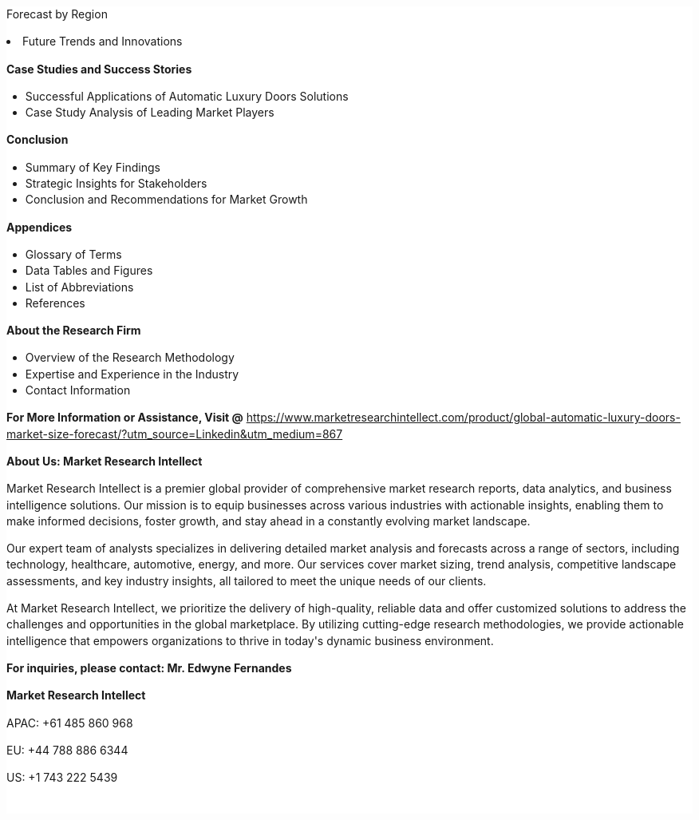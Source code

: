 Forecast by Region</li><li>Future Trends and Innovations</li></ul><p><strong>Case Studies and Success Stories</strong></p><ul><li>Successful Applications of Automatic Luxury Doors Solutions</li><li>Case Study Analysis of Leading Market Players</li></ul><p><strong>Conclusion</strong></p><ul><li>Summary of Key Findings</li><li>Strategic Insights for Stakeholders</li><li>Conclusion and Recommendations for Market Growth</li></ul><p><strong>Appendices</strong></p><ul><li>Glossary of Terms</li><li>Data Tables and Figures</li><li>List of Abbreviations</li><li>References</li></ul><p><strong>About the Research Firm</strong></p><ul><li>Overview of the Research Methodology</li><li>Expertise and Experience in the Industry</li><li>Contact Information</li></ul></div><div class="article-main__content" data-test-id="publishing-text-block"><p><span class="font-[700]"><strong>For More Information or Assistance, Visit @</strong>&nbsp;<a href="https://www.marketresearchintellect.com/product/global-automatic-luxury-doors-market-size-forecast/?utm_source=Linkedin&utm_medium=867">https://www.marketresearchintellect.com/product/global-automatic-luxury-doors-market-size-forecast/?utm_source=Linkedin&utm_medium=867</a></span></p><p><strong>About Us: Market Research Intellect</strong></p><p>Market Research Intellect is a premier global provider of comprehensive market research reports, data analytics, and business intelligence solutions. Our mission is to equip businesses across various industries with actionable insights, enabling them to make informed decisions, foster growth, and stay ahead in a constantly evolving market landscape.</p><p>Our expert team of analysts specializes in delivering detailed market analysis and forecasts across a range of sectors, including technology, healthcare, automotive, energy, and more. Our services cover market sizing, trend analysis, competitive landscape assessments, and key industry insights, all tailored to meet the unique needs of our clients.</p><p>At Market Research Intellect, we prioritize the delivery of high-quality, reliable data and offer customized solutions to address the challenges and opportunities in the global marketplace. By utilizing cutting-edge research methodologies, we provide actionable intelligence that empowers organizations to thrive in today's dynamic business environment.</p><p><strong>For inquiries, please contact: Mr. Edwyne Fernandes</strong></p><p><strong>Market Research Intellect</strong></p><p>APAC: +61 485 860 968</p><p>EU: +44 788 886 6344</p><p>US: +1 743 222 5439</p></div><div class="article-main__content" data-test-id="publishing-text-block">&nbsp;</div>